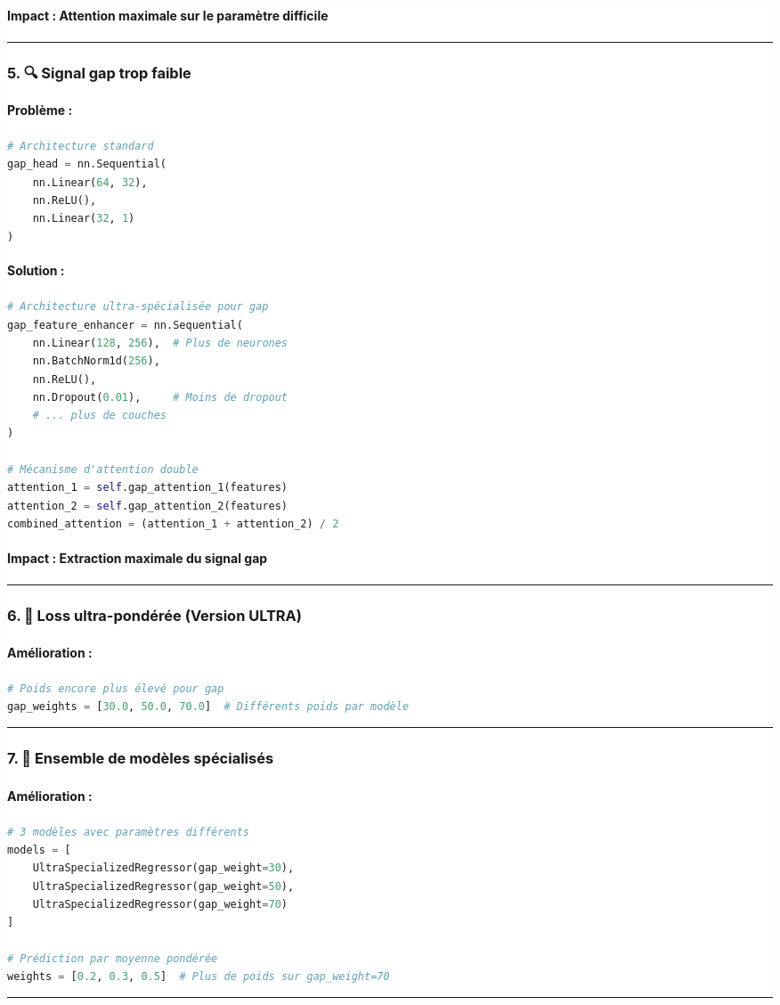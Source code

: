 #### **Impact :** Attention maximale sur le paramètre difficile

---

### **5. 🔍 Signal gap trop faible**

#### **Problème :**
```python
# Architecture standard
gap_head = nn.Sequential(
    nn.Linear(64, 32),
    nn.ReLU(),
    nn.Linear(32, 1)
)
```

#### **Solution :**
```python
# Architecture ultra-spécialisée pour gap
gap_feature_enhancer = nn.Sequential(
    nn.Linear(128, 256),  # Plus de neurones
    nn.BatchNorm1d(256),
    nn.ReLU(),
    nn.Dropout(0.01),     # Moins de dropout
    # ... plus de couches
)

# Mécanisme d'attention double
attention_1 = self.gap_attention_1(features)
attention_2 = self.gap_attention_2(features)
combined_attention = (attention_1 + attention_2) / 2
```

#### **Impact :** Extraction maximale du signal gap

---

### **6. 🎯 Loss ultra-pondérée (Version ULTRA)**

#### **Amélioration :**
```python
# Poids encore plus élevé pour gap
gap_weights = [30.0, 50.0, 70.0]  # Différents poids par modèle
```

---

### **7. 🔄 Ensemble de modèles spécialisés**

#### **Amélioration :**
```python
# 3 modèles avec paramètres différents
models = [
    UltraSpecializedRegressor(gap_weight=30),
    UltraSpecializedRegressor(gap_weight=50),
    UltraSpecializedRegressor(gap_weight=70)
]

# Prédiction par moyenne pondérée
weights = [0.2, 0.3, 0.5]  # Plus de poids sur gap_weight=70
```

---